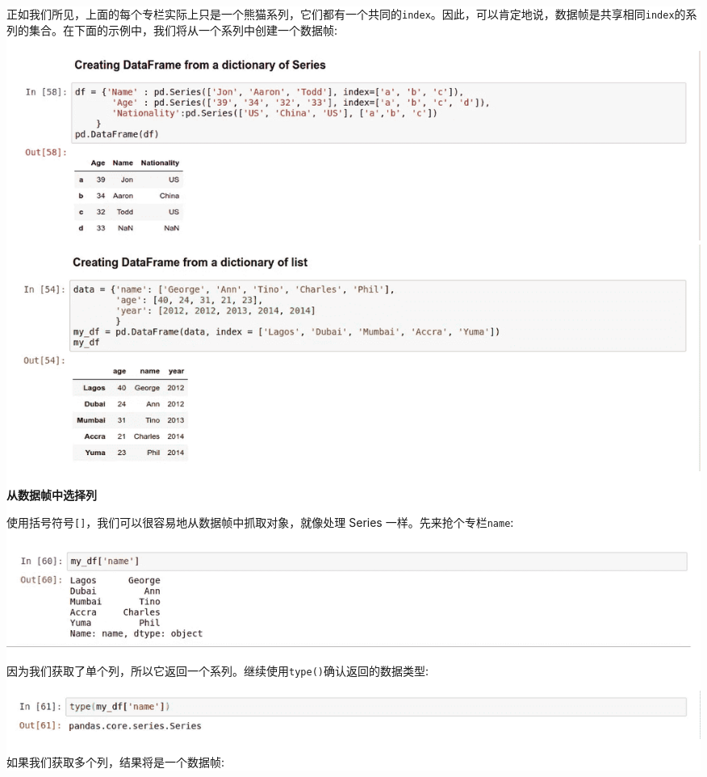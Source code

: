 正如我们所见，上面的每个专栏实际上只是一个熊猫系列，它们都有一个共同的`index`。因此，可以肯定地说，数据帧是共享相同`index`的系列的集合。在下面的示例中，我们将从一个系列中创建一个数据帧:

![](img/13f15f5ac96580ab03f9d63459a5552c.png)![](img/276d10150ac8ab7fab998518e6b9f507.png)

**从数据帧中选择列**

使用括号符号`[]`，我们可以很容易地从数据帧中抓取对象，就像处理 Series 一样。先来抢个专栏`name`:

![](img/ac5e74067365aefb9979fdf296e44eb9.png)

因为我们获取了单个列，所以它返回一个系列。继续使用`type()`确认返回的数据类型:

![](img/7c68e5071f7e63122509aff5a70e7605.png)

如果我们获取多个列，结果将是一个数据帧:
